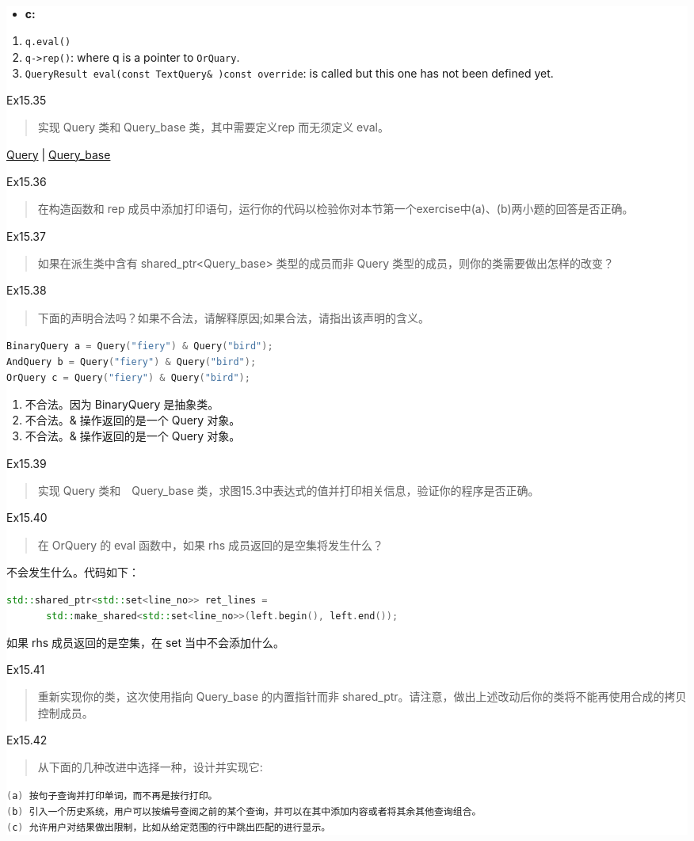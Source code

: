 
* **c:**


1. `q.eval()`
2. `q->rep()`: where q is a pointer to `OrQuary`.
3. `QueryResult eval(const TextQuery& )const override`: is called but this one has not been defined yet.

Ex15.35

> 实现 Query 类和 Query_base 类，其中需要定义rep 而无须定义 eval。

[Query](ex15.34.35.36.38/query.h) | [Query_base](ex15.34.35.36.38/query_base.h)

Ex15.36

> 在构造函数和 rep 成员中添加打印语句，运行你的代码以检验你对本节第一个exercise中(a)、(b)两小题的回答是否正确。

Ex15.37

> 如果在派生类中含有 shared_ptr<Query_base> 类型的成员而非 Query 类型的成员，则你的类需要做出怎样的改变？

Ex15.38

> 下面的声明合法吗？如果不合法，请解释原因;如果合法，请指出该声明的含义。
```cpp
BinaryQuery a = Query("fiery") & Query("bird");
AndQuery b = Query("fiery") & Query("bird");
OrQuery c = Query("fiery") & Query("bird");
```

1. 不合法。因为 BinaryQuery 是抽象类。
2. 不合法。& 操作返回的是一个 Query 对象。
3. 不合法。& 操作返回的是一个 Query 对象。

Ex15.39

> 实现 Query 类和　Query_base 类，求图15.3中表达式的值并打印相关信息，验证你的程序是否正确。

Ex15.40

> 在 OrQuery 的 eval 函数中，如果 rhs 成员返回的是空集将发生什么？

不会发生什么。代码如下：
```cpp
std::shared_ptr<std::set<line_no>> ret_lines =
       std::make_shared<std::set<line_no>>(left.begin(), left.end());
```
如果 rhs 成员返回的是空集，在 set 当中不会添加什么。

Ex15.41

> 重新实现你的类，这次使用指向 Query_base 的内置指针而非 shared_ptr。请注意，做出上述改动后你的类将不能再使用合成的拷贝控制成员。

Ex15.42

> 从下面的几种改进中选择一种，设计并实现它:
```cpp
(a) 按句子查询并打印单词，而不再是按行打印。
(b) 引入一个历史系统，用户可以按编号查阅之前的某个查询，并可以在其中添加内容或者将其余其他查询组合。
(c) 允许用户对结果做出限制，比如从给定范围的行中跳出匹配的进行显示。
```